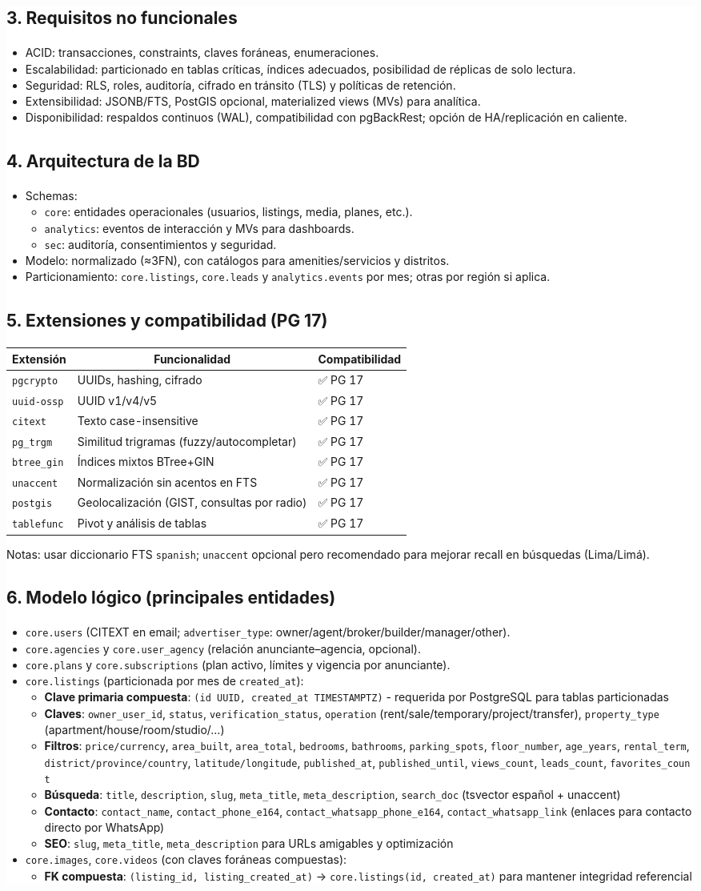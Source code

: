 ## 3. Requisitos no funcionales

- ACID: transacciones, constraints, claves foráneas, enumeraciones.
- Escalabilidad: particionado en tablas críticas, índices adecuados, posibilidad de réplicas de solo lectura.
- Seguridad: RLS, roles, auditoría, cifrado en tránsito (TLS) y políticas de retención.
- Extensibilidad: JSONB/FTS, PostGIS opcional, materialized views (MVs) para analítica.
- Disponibilidad: respaldos continuos (WAL), compatibilidad con pgBackRest; opción de HA/replicación en caliente.

## 4. Arquitectura de la BD

- Schemas:
  - `core`: entidades operacionales (usuarios, listings, media, planes, etc.).
  - `analytics`: eventos de interacción y MVs para dashboards.
  - `sec`: auditoría, consentimientos y seguridad.
- Modelo: normalizado (≈3FN), con catálogos para amenities/servicios y distritos.
- Particionamiento: `core.listings`, `core.leads` y `analytics.events` por mes; otras por región si aplica.

## 5. Extensiones y compatibilidad (PG 17)

| Extensión   | Funcionalidad                               | Compatibilidad |
| ----------- | ------------------------------------------- | -------------- |
| `pgcrypto`  | UUIDs, hashing, cifrado                     | ✅ PG 17       |
| `uuid-ossp` | UUID v1/v4/v5                               | ✅ PG 17       |
| `citext`    | Texto case-insensitive                      | ✅ PG 17       |
| `pg_trgm`   | Similitud trigramas (fuzzy/autocompletar)   | ✅ PG 17       |
| `btree_gin` | Índices mixtos BTree+GIN                    | ✅ PG 17       |
| `unaccent`  | Normalización sin acentos en FTS            | ✅ PG 17       |
| `postgis`   | Geolocalización (GIST, consultas por radio) | ✅ PG 17       |
| `tablefunc` | Pivot y análisis de tablas                  | ✅ PG 17       |

Notas: usar diccionario FTS `spanish`; `unaccent` opcional pero recomendado para mejorar recall en búsquedas (Lima/Limá).

## 6. Modelo lógico (principales entidades)

- `core.users` (CITEXT en email; `advertiser_type`: owner/agent/broker/builder/manager/other).
- `core.agencies` y `core.user_agency` (relación anunciante–agencia, opcional).
- `core.plans` y `core.subscriptions` (plan activo, límites y vigencia por anunciante).
- `core.listings` (particionada por mes de `created_at`):
  - **Clave primaria compuesta**: `(id UUID, created_at TIMESTAMPTZ)` - requerida por PostgreSQL para tablas particionadas  
  - **Claves**: `owner_user_id`, `status`, `verification_status`, `operation` (rent/sale/temporary/project/transfer), `property_type` (apartment/house/room/studio/…)
  - **Filtros**: `price/currency`, `area_built`, `area_total`, `bedrooms`, `bathrooms`, `parking_spots`, `floor_number`, `age_years`, `rental_term`, `district/province/country`, `latitude/longitude`, `published_at`, `published_until`, `views_count`, `leads_count`, `favorites_count`
  - **Búsqueda**: `title`, `description`, `slug`, `meta_title`, `meta_description`, `search_doc` (tsvector español + unaccent)
  - **Contacto**: `contact_name`, `contact_phone_e164`, `contact_whatsapp_phone_e164`, `contact_whatsapp_link` (enlaces para contacto directo por WhatsApp)
  - **SEO**: `slug`, `meta_title`, `meta_description` para URLs amigables y optimización
- `core.images`, `core.videos` (con claves foráneas compuestas):
  - **FK compuesta**: `(listing_id, listing_created_at)` → `core.listings(id, created_at)` para mantener integridad referencial